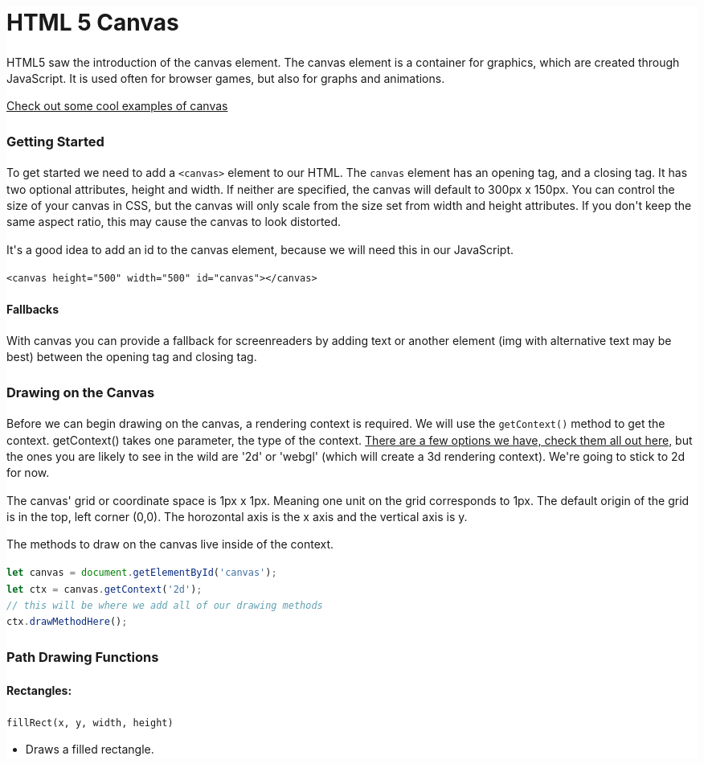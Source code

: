# HTML 5 Canvas

HTML5 saw the introduction of the canvas element. The canvas element is a container for graphics, which are created through JavaScript. It is used often for browser games, but also for graphs and animations. 

<a href="https://davidwalsh.name/canvas-demos" target="_blank">Check out some cool examples of canvas</a>

### Getting Started

To get started we need to add a `<canvas>` element to our HTML. The `canvas` element has an opening tag, and a closing tag. It has two optional attributes, height and width. If neither are specified, the canvas will default to 300px x 150px. You can control the size of your canvas in CSS, but the canvas will only scale from the size set from width and height attributes. If you don't keep the same aspect ratio, this may cause the canvas to look distorted.

It's a good idea to add an id to the canvas element, because we will need this in our JavaScript.

`<canvas height="500" width="500" id="canvas"></canvas>`

<div class="accessibility">
    <h4>Fallbacks</h4>
    <p>With canvas you can provide a fallback for screenreaders by adding text or another element (img with alternative text may be best) between the opening tag and closing tag.</p>
</div>

### Drawing on the Canvas

Before we can begin drawing on the canvas, a rendering context is required. We will use the `getContext()` method to get the context. getContext() takes one parameter, the type of the context. <a href="https://developer.mozilla.org/en-US/docs/Web/API/HTMLCanvasElement/getContext" target="_blank">There are a few options we have, check them all out here,</a> but the ones you are likely to see in the wild are '2d' or 'webgl' (which will create a 3d rendering context). We're going to stick to 2d for now.

The canvas' grid or coordinate space is 1px x 1px. Meaning one unit on the grid corresponds to 1px. The default origin of the grid is in the top, left corner (0,0). The horozontal axis is the x axis and the vertical axis is y.

The methods to draw on the canvas live inside of the context.

```js
let canvas = document.getElementById('canvas');
let ctx = canvas.getContext('2d');
// this will be where we add all of our drawing methods
ctx.drawMethodHere();
```

### Path Drawing Functions
#### Rectangles:
`fillRect(x, y, width, height)`
- Draws a filled rectangle.
